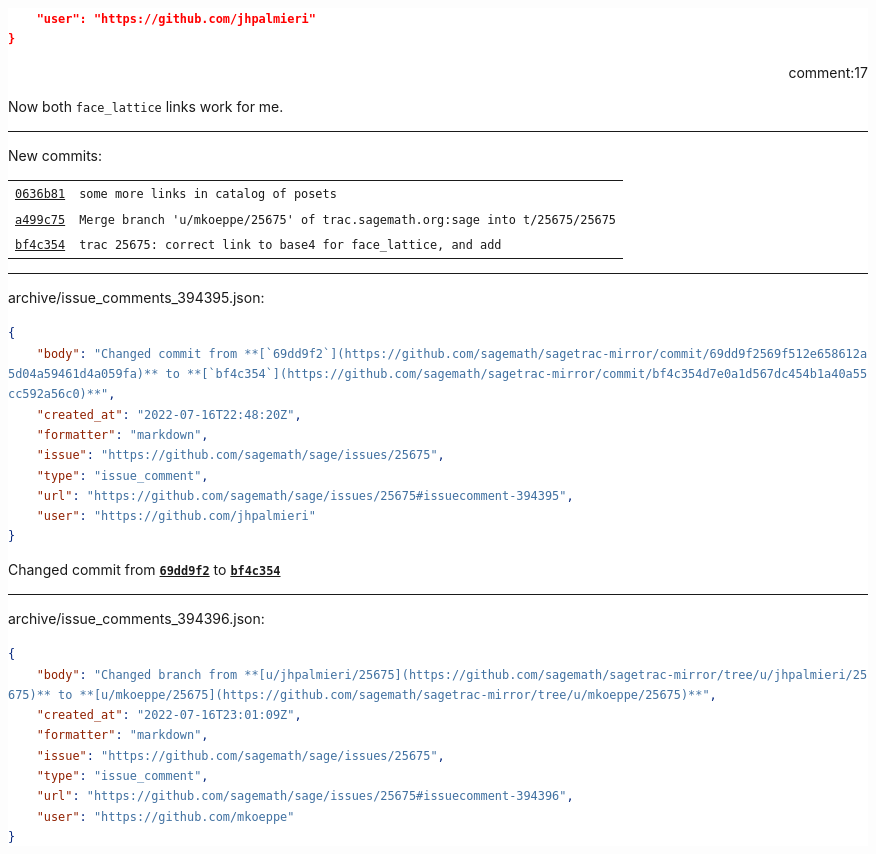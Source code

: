 ```json
    "user": "https://github.com/jhpalmieri"
}
```

<div id="comment:17" align="right">comment:17</div>

Now both `face_lattice` links work for me.

---
New commits:
<table><tr><td><a href="https://github.com/sagemath/sagetrac-mirror/commit/0636b813d70fec7ee7ab169f6b2f60c484539b20"><code>0636b81</code></a></td><td><code>some more links in catalog of posets</code></td></tr><tr><td><a href="https://github.com/sagemath/sagetrac-mirror/commit/a499c75d77353fe820c929e32fc1e2a19060098e"><code>a499c75</code></a></td><td><code>Merge branch 'u/mkoeppe/25675' of trac.sagemath.org:sage into t/25675/25675</code></td></tr><tr><td><a href="https://github.com/sagemath/sagetrac-mirror/commit/bf4c354d7e0a1d567dc454b1a40a55cc592a56c0"><code>bf4c354</code></a></td><td><code>trac 25675: correct link to base4 for face_lattice, and add</code></td></tr></table>




---

archive/issue_comments_394395.json:
```json
{
    "body": "Changed commit from **[`69dd9f2`](https://github.com/sagemath/sagetrac-mirror/commit/69dd9f2569f512e658612a5d04a59461d4a059fa)** to **[`bf4c354`](https://github.com/sagemath/sagetrac-mirror/commit/bf4c354d7e0a1d567dc454b1a40a55cc592a56c0)**",
    "created_at": "2022-07-16T22:48:20Z",
    "formatter": "markdown",
    "issue": "https://github.com/sagemath/sage/issues/25675",
    "type": "issue_comment",
    "url": "https://github.com/sagemath/sage/issues/25675#issuecomment-394395",
    "user": "https://github.com/jhpalmieri"
}
```

Changed commit from **[`69dd9f2`](https://github.com/sagemath/sagetrac-mirror/commit/69dd9f2569f512e658612a5d04a59461d4a059fa)** to **[`bf4c354`](https://github.com/sagemath/sagetrac-mirror/commit/bf4c354d7e0a1d567dc454b1a40a55cc592a56c0)**



---

archive/issue_comments_394396.json:
```json
{
    "body": "Changed branch from **[u/jhpalmieri/25675](https://github.com/sagemath/sagetrac-mirror/tree/u/jhpalmieri/25675)** to **[u/mkoeppe/25675](https://github.com/sagemath/sagetrac-mirror/tree/u/mkoeppe/25675)**",
    "created_at": "2022-07-16T23:01:09Z",
    "formatter": "markdown",
    "issue": "https://github.com/sagemath/sage/issues/25675",
    "type": "issue_comment",
    "url": "https://github.com/sagemath/sage/issues/25675#issuecomment-394396",
    "user": "https://github.com/mkoeppe"
}
```
